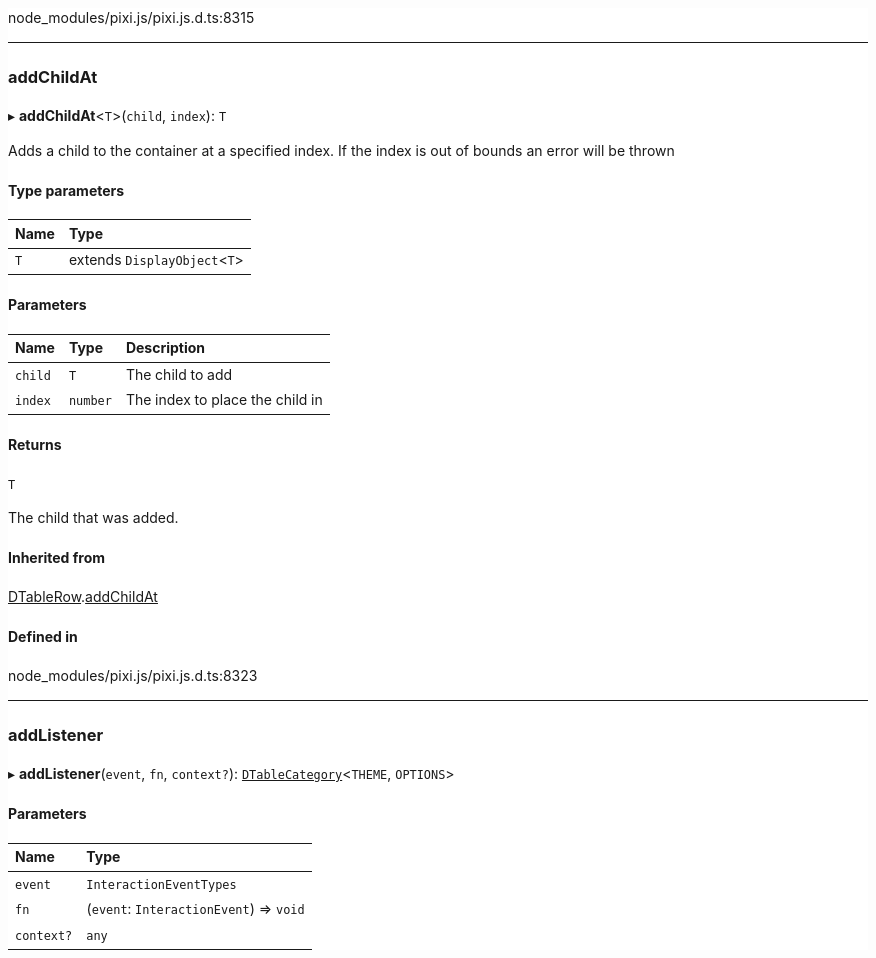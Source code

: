 node_modules/pixi.js/pixi.js.d.ts:8315

___

### addChildAt

▸ **addChildAt**<`T`\>(`child`, `index`): `T`

Adds a child to the container at a specified index. If the index is out of bounds an error will be thrown

#### Type parameters

| Name | Type |
| :------ | :------ |
| `T` | extends `DisplayObject`<`T`\> |

#### Parameters

| Name | Type | Description |
| :------ | :------ | :------ |
| `child` | `T` | The child to add |
| `index` | `number` | The index to place the child in |

#### Returns

`T`

The child that was added.

#### Inherited from

[DTableRow](DTableRow.md).[addChildAt](DTableRow.md#addchildat)

#### Defined in

node_modules/pixi.js/pixi.js.d.ts:8323

___

### addListener

▸ **addListener**(`event`, `fn`, `context?`): [`DTableCategory`](DTableCategory.md)<`THEME`, `OPTIONS`\>

#### Parameters

| Name | Type |
| :------ | :------ |
| `event` | `InteractionEventTypes` |
| `fn` | (`event`: `InteractionEvent`) => `void` |
| `context?` | `any` |

